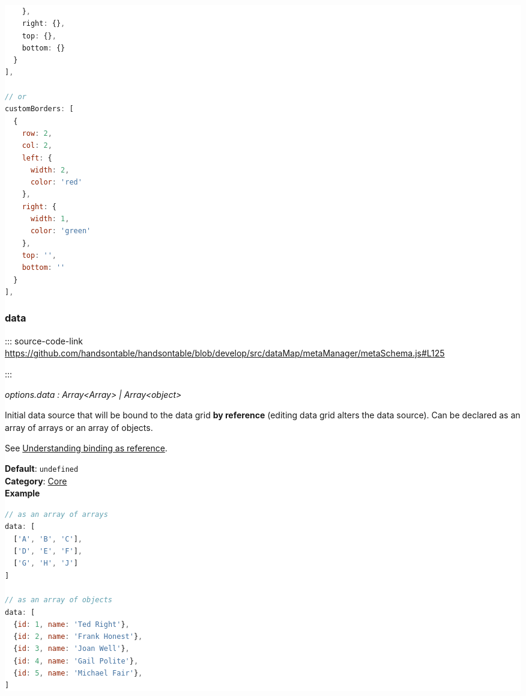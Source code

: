 ```js
    },
    right: {},
    top: {},
    bottom: {}
  }
],

// or
customBorders: [
  {
    row: 2,
    col: 2,
    left: {
      width: 2,
      color: 'red'
    },
    right: {
      width: 1,
      color: 'green'
    },
    top: '',
    bottom: ''
  }
],
```


### data
  
::: source-code-link https://github.com/handsontable/handsontable/blob/develop/src/dataMap/metaManager/metaSchema.js#L125

:::

_options.data : Array&lt;Array&gt; | Array&lt;object&gt;_

Initial data source that will be bound to the data grid __by reference__ (editing data grid alters the data source).
Can be declared as an array of arrays or an array of objects.

See [Understanding binding as reference](https://docs.handsontable.com/tutorial-data-binding.html#page-reference).

**Default**: <code>undefined</code>  
**Category**: [Core](../core)  
**Example**  
```js
// as an array of arrays
data: [
  ['A', 'B', 'C'],
  ['D', 'E', 'F'],
  ['G', 'H', 'J']
]

// as an array of objects
data: [
  {id: 1, name: 'Ted Right'},
  {id: 2, name: 'Frank Honest'},
  {id: 3, name: 'Joan Well'},
  {id: 4, name: 'Gail Polite'},
  {id: 5, name: 'Michael Fair'},
]
```
